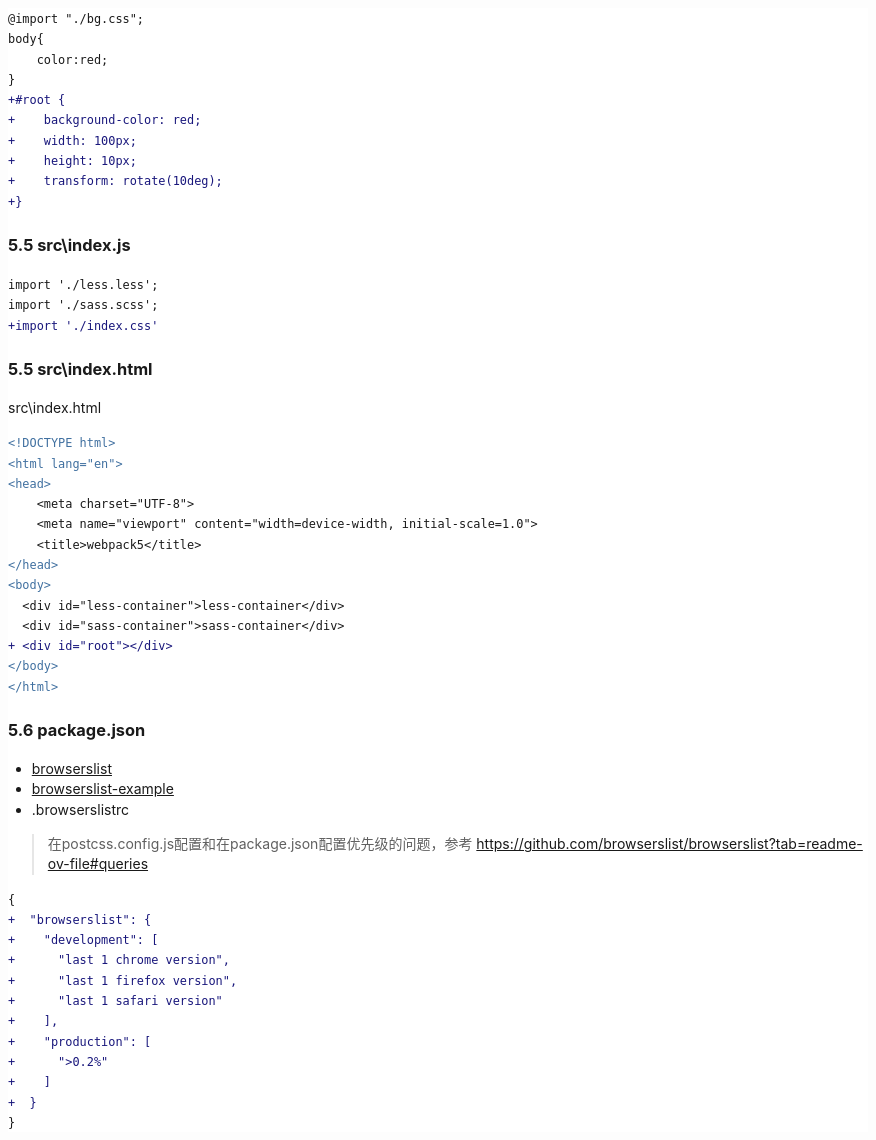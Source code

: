 ```diff
@import "./bg.css";
body{
    color:red;
}
+#root {
+    background-color: red;
+    width: 100px;
+    height: 10px;
+    transform: rotate(10deg);
+}
```

### 5.5 src\index.js

```diff
import './less.less';
import './sass.scss';
+import './index.css'
```



### 5.5 src\index.html

src\index.html

```diff
<!DOCTYPE html>
<html lang="en">
<head>
    <meta charset="UTF-8">
    <meta name="viewport" content="width=device-width, initial-scale=1.0">
    <title>webpack5</title>
</head>
<body>
  <div id="less-container">less-container</div>
  <div id="sass-container">sass-container</div>
+ <div id="root"></div>
</body>
</html>
```

### 5.6 package.json

- [browserslist](https://github.com/browserslist/browserslist)
- [browserslist-example](https://github.com/browserslist/browserslist-example)
- .browserslistrc

> 在postcss.config.js配置和在package.json配置优先级的问题，参考 https://github.com/browserslist/browserslist?tab=readme-ov-file#queries

```diff
{
+  "browserslist": {
+    "development": [
+      "last 1 chrome version",
+      "last 1 firefox version",
+      "last 1 safari version"
+    ],
+    "production": [
+      ">0.2%"
+    ]
+  }
}
```
